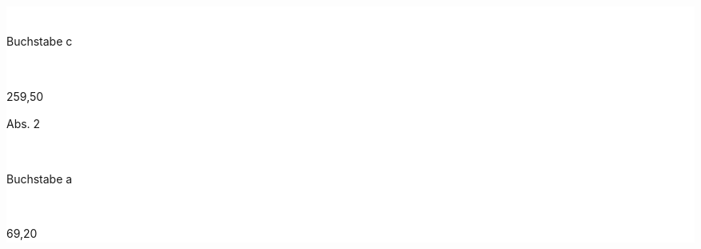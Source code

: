 <tr>

<td style>

 

</td>

<td style>

Buchstabe c

</td>

<td style>

 

</td>

<td style align="right">

259,50

</td>

</tr>

<tr>

<td style colspan="4">

Abs. 2

</td>

</tr>

<tr>

<td style>

 

</td>

<td style>

Buchstabe a

</td>

<td style>

 

</td>

<td style align="right">

69,20

</td>

</tr>

<tr>
